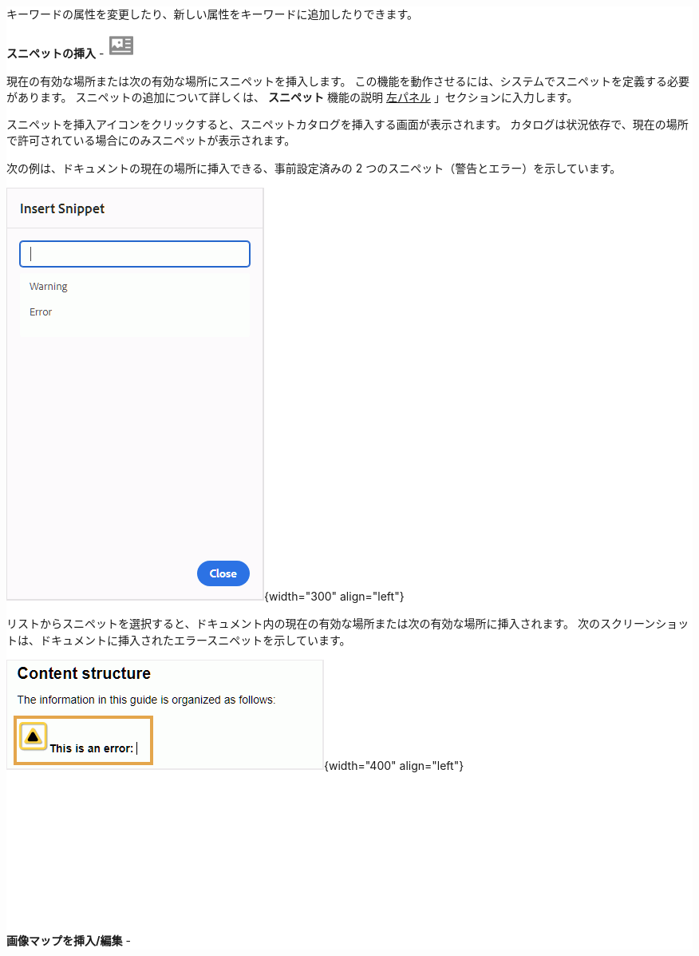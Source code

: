 キーワードの属性を変更したり、新しい属性をキーワードに追加したりできます。

**スニペットの挿入** - ![](images/insert-snippet-icon.svg)

現在の有効な場所または次の有効な場所にスニペットを挿入します。 この機能を動作させるには、システムでスニペットを定義する必要があります。 スニペットの追加について詳しくは、 **スニペット** 機能の説明 [左パネル](web-editor-features.md#id2051EA0M0HS) 」セクションに入力します。

スニペットを挿入アイコンをクリックすると、スニペットカタログを挿入する画面が表示されます。 カタログは状況依存で、現在の場所で許可されている場合にのみスニペットが表示されます。

次の例は、ドキュメントの現在の場所に挿入できる、事前設定済みの 2 つのスニペット（警告とエラー）を示しています。

![](images/insert-snippet.png){width="300" align="left"}

リストからスニペットを選択すると、ドキュメント内の現在の有効な場所または次の有効な場所に挿入されます。 次のスクリーンショットは、ドキュメントに挿入されたエラースニペットを示しています。

![](images/error-snippet.png){width="400" align="left"}

**画像マップを挿入/編集** - ![](images/imagemap-rectangle.svg)
